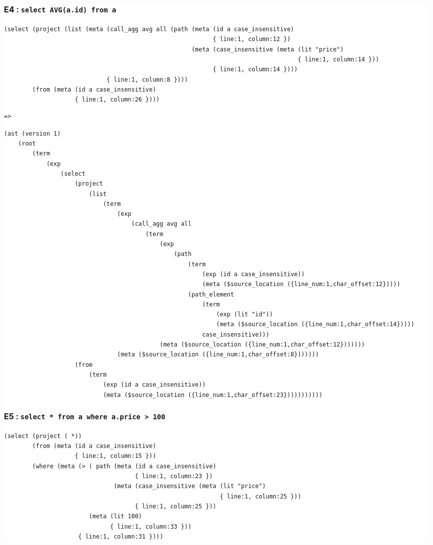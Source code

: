 
### E4 : `select AVG(a.id) from a`

```
(select (project (list (meta (call_agg avg all (path (meta (id a case_insensitive)
                                                           { line:1, column:12 }) 
                                                     (meta (case_insensitive (meta (lit "price")
                                                                                   { line:1, column:14 })) 
                                                           { line:1, column:14 })))
                             { line:1, column:8 })))
        (from (meta (id a case_insensitive)
                    { line:1, column:26 })))
```

`=>`

```
(ast (version 1)
    (root
        (term
            (exp
                (select
                    (project
                        (list
                            (term
                                (exp
                                    (call_agg avg all
                                        (term
                                            (exp
                                                (path
                                                    (term
                                                        (exp (id a case_insensitive))
                                                        (meta ($source_location ({line_num:1,char_offset:12}))))
                                                    (path_element
                                                        (term
                                                            (exp (lit "id"))
                                                            (meta ($source_location ({line_num:1,char_offset:14}))))
                                                        case_insensitive)))
                                            (meta ($source_location ({line_num:1,char_offset:12}))))))
                                (meta ($source_location ({line_num:1,char_offset:8}))))))
                    (from
                        (term
                            (exp (id a case_insensitive))
                            (meta ($source_location ({line_num:1,char_offset:23}))))))))))
```


### E5 : `select * from a where a.price > 100`

```
(select (project ( *)) 
        (from (meta (id a case_insensitive)
                    { line:1, column:15 }))
        (where (meta (> ( path (meta (id a case_insensitive)
                                     { line:1, column:23 }) 
                               (meta (case_insensitive (meta (lit "price")
                                                             { line:1, column:25 })) 
                                     { line:1, column:25 })) 
                        (meta (lit 100) 
                              { line:1, column:33 }))
                     { line:1, column:31 })))
```
